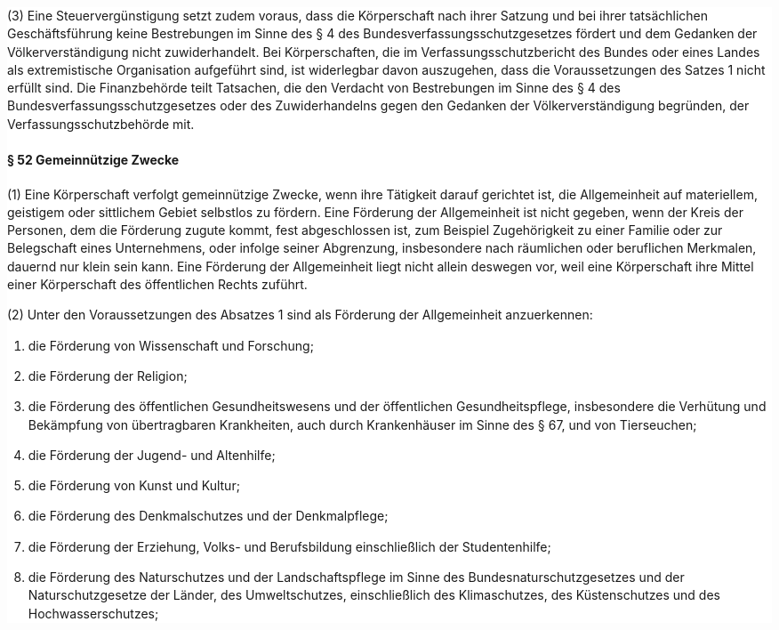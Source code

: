 (3) Eine Steuervergünstigung setzt zudem voraus, dass die Körperschaft
nach ihrer Satzung und bei ihrer tatsächlichen Geschäftsführung keine
Bestrebungen im Sinne des § 4 des Bundesverfassungsschutzgesetzes
fördert und dem Gedanken der Völkerverständigung nicht zuwiderhandelt.
Bei Körperschaften, die im Verfassungsschutzbericht des Bundes oder
eines Landes als extremistische Organisation aufgeführt sind, ist
widerlegbar davon auszugehen, dass die Voraussetzungen des Satzes 1
nicht erfüllt sind. Die Finanzbehörde teilt Tatsachen, die den
Verdacht von Bestrebungen im Sinne des § 4 des
Bundesverfassungsschutzgesetzes oder des Zuwiderhandelns gegen den
Gedanken der Völkerverständigung begründen, der
Verfassungsschutzbehörde mit.


#### § 52 Gemeinnützige Zwecke

(1) Eine Körperschaft verfolgt gemeinnützige Zwecke, wenn ihre
Tätigkeit darauf gerichtet ist, die Allgemeinheit auf materiellem,
geistigem oder sittlichem Gebiet selbstlos zu fördern. Eine Förderung
der Allgemeinheit ist nicht gegeben, wenn der Kreis der Personen, dem
die Förderung zugute kommt, fest abgeschlossen ist, zum Beispiel
Zugehörigkeit zu einer Familie oder zur Belegschaft eines
Unternehmens, oder infolge seiner Abgrenzung, insbesondere nach
räumlichen oder beruflichen Merkmalen, dauernd nur klein sein kann.
Eine Förderung der Allgemeinheit liegt nicht allein deswegen vor, weil
eine Körperschaft ihre Mittel einer Körperschaft des öffentlichen
Rechts zuführt.

(2) Unter den Voraussetzungen des Absatzes 1 sind als Förderung der
Allgemeinheit anzuerkennen:

1.  die Förderung von Wissenschaft und Forschung;


2.  die Förderung der Religion;


3.  die Förderung des öffentlichen Gesundheitswesens und der öffentlichen
    Gesundheitspflege, insbesondere die Verhütung und Bekämpfung von
    übertragbaren Krankheiten, auch durch Krankenhäuser im Sinne des § 67,
    und von Tierseuchen;


4.  die Förderung der Jugend- und Altenhilfe;


5.  die Förderung von Kunst und Kultur;


6.  die Förderung des Denkmalschutzes und der Denkmalpflege;


7.  die Förderung der Erziehung, Volks- und Berufsbildung einschließlich
    der Studentenhilfe;


8.  die Förderung des Naturschutzes und der Landschaftspflege im Sinne des
    Bundesnaturschutzgesetzes und der Naturschutzgesetze der Länder, des
    Umweltschutzes, einschließlich des Klimaschutzes, des Küstenschutzes
    und des Hochwasserschutzes;
